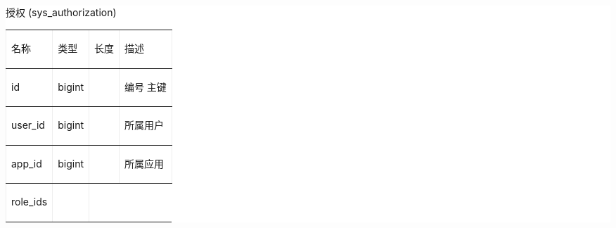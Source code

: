 授权 (sys_authorization)
<table border="1" style="border-collapse: collapse; border: none;" class="MsoNormalTable" cellpadding="0" cellspacing="0">
<tbody><tr>
<td>
<p class="MsoNormal">名称</p>
</td>
<td>
<p class="MsoNormal">类型</p>
</td>
<td>
<p class="MsoNormal">长度</p>
</td>
<td>
<p class="MsoNormal">描述</p>
</td>
</tr>
<tr>
<td>
<p class="MsoNormal">id</p>
</td>
<td>
<p class="MsoNormal">bigint</p>
</td>
<td>
<p class="MsoNormal">&nbsp;</p>
</td>
<td>
<p class="MsoNormal">编号 主键</p>
</td>
</tr>
<tr>
<td>
<p class="MsoNormal">user_id</p>
</td>
<td>
<p class="MsoNormal">bigint</p>
</td>
<td>
<p class="MsoNormal">&nbsp;</p>
</td>
<td>
<p class="MsoNormal">所属用户</p>
</td>
</tr>
<tr>
<td>
<p class="MsoNormal">app_id</p>
</td>
<td>
<p class="MsoNormal">bigint</p>
</td>
<td>
<p class="MsoNormal">&nbsp;</p>
</td>
<td>
<p class="MsoNormal">所属应用</p>
</td>
</tr>
<tr>
<td>
<p class="MsoNormal">role_ids</p>
</td>
<td>